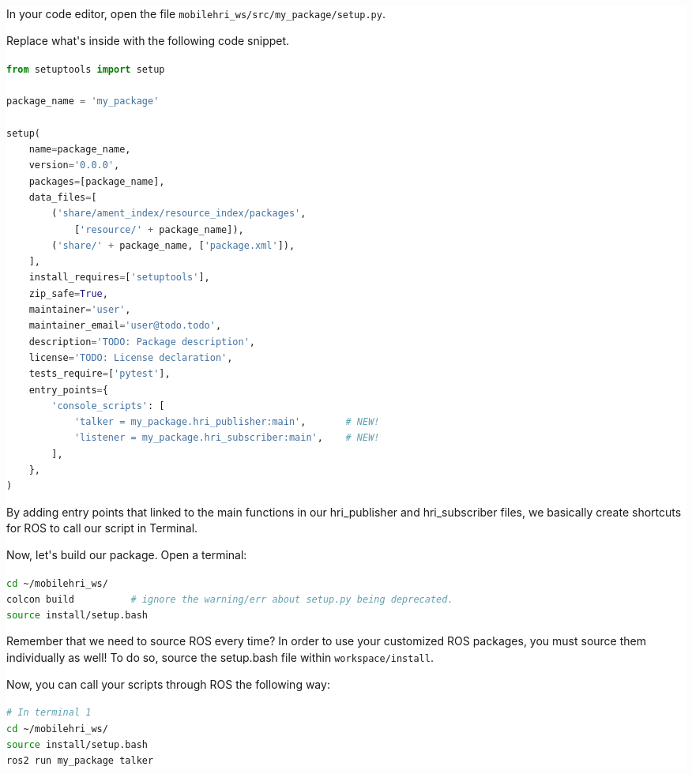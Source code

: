 In your code editor, open the file `mobilehri_ws/src/my_package/setup.py`.

Replace what's inside with the following code snippet.

```python
from setuptools import setup

package_name = 'my_package'

setup(
    name=package_name,
    version='0.0.0',
    packages=[package_name],
    data_files=[
        ('share/ament_index/resource_index/packages',
            ['resource/' + package_name]),
        ('share/' + package_name, ['package.xml']),
    ],
    install_requires=['setuptools'],
    zip_safe=True,
    maintainer='user',
    maintainer_email='user@todo.todo',
    description='TODO: Package description',
    license='TODO: License declaration',
    tests_require=['pytest'],
    entry_points={
        'console_scripts': [
            'talker = my_package.hri_publisher:main',       # NEW!
            'listener = my_package.hri_subscriber:main',    # NEW!
        ],
    },
)

```

By adding entry points that linked to the main functions in our hri_publisher and hri_subscriber files, we basically create shortcuts for ROS to call our script in Terminal. 

Now, let's build our package. Open a terminal:
``` bash
cd ~/mobilehri_ws/
colcon build          # ignore the warning/err about setup.py being deprecated.
source install/setup.bash
```

Remember that we need to source ROS every time? In order to use your customized ROS packages, you must source them individually as well! To do so, source the setup.bash file within `workspace/install`.

Now, you can call your scripts through ROS the following way:

```bash
# In terminal 1
cd ~/mobilehri_ws/
source install/setup.bash
ros2 run my_package talker
```
